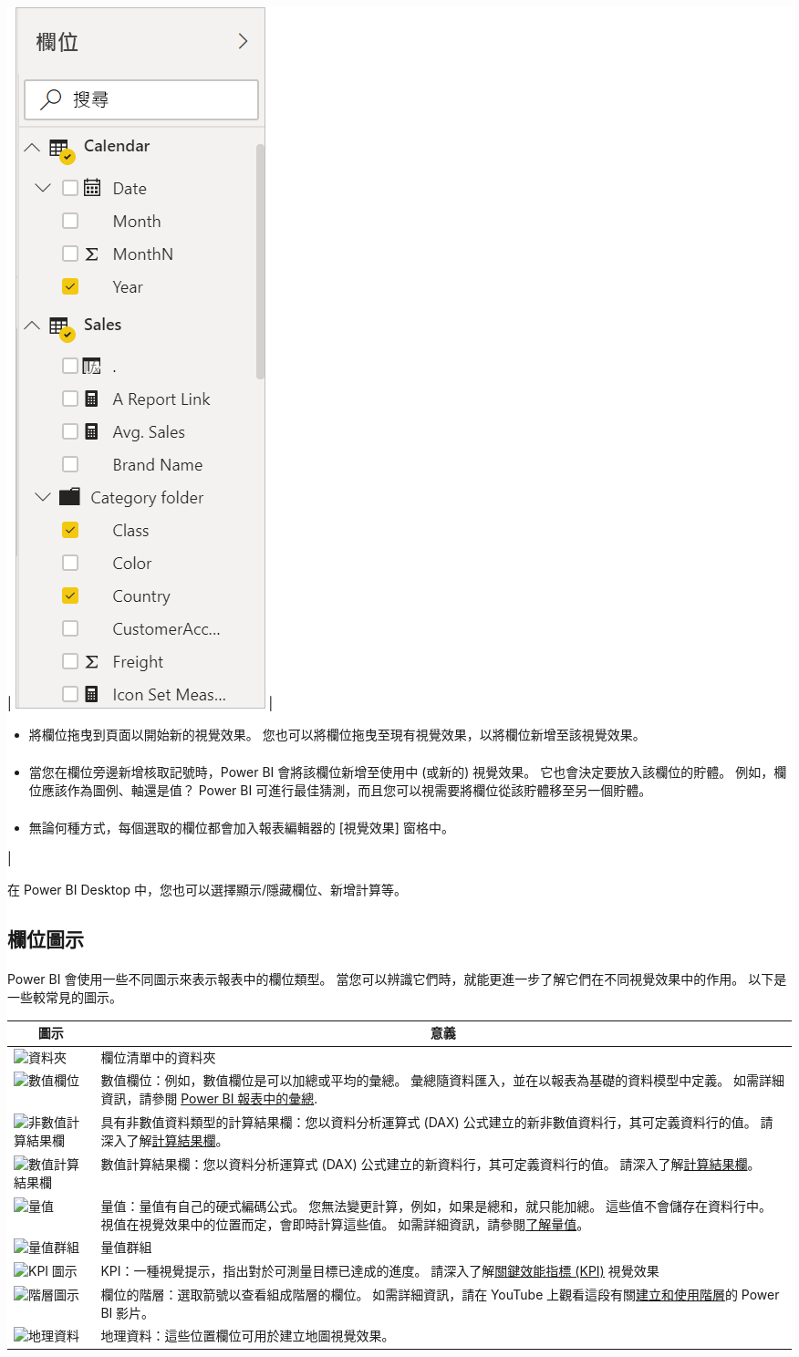 | ![[欄位] 窗格](media/service-the-report-editor-take-a-tour/power-bi-fields-list.png) |<ul><li>將欄位拖曳到頁面以開始新的視覺效果。  您也可以將欄位拖曳至現有視覺效果，以將欄位新增至該視覺效果。<br><br></li> <li>當您在欄位旁邊新增核取記號時，Power BI 會將該欄位新增至使用中 (或新的) 視覺效果。 它也會決定要放入該欄位的貯體。  例如，欄位應該作為圖例、軸還是值？ Power BI 可進行最佳猜測，而且您可以視需要將欄位從該貯體移至另一個貯體。 <br><br></li><li>無論何種方式，每個選取的欄位都會加入報表編輯器的 [視覺效果] 窗格中。</li></ul> |

在 Power BI Desktop 中，您也可以選擇顯示/隱藏欄位、新增計算等。

## <a name="the-field-icons"></a>欄位圖示

Power BI 會使用一些不同圖示來表示報表中的欄位類型。 當您可以辨識它們時，就能更進一步了解它們在不同視覺效果中的作用。 以下是一些較常見的圖示。


|圖示  |意義  |
|---------|---------|
| ![資料夾](media/service-the-report-editor-take-a-tour/power-bi-field-list-folder.png) | 欄位清單中的資料夾 |
|![數值欄位](media/service-the-report-editor-take-a-tour/power-bi-field-list-numeric.png) | 數值欄位：例如，數值欄位是可以加總或平均的彙總。 彙總隨資料匯入，並在以報表為基礎的資料模型中定義。 如需詳細資訊，請參閱 [Power BI 報表中的彙總](service-aggregates.md). |
|![非數值計算結果欄](media/service-the-report-editor-take-a-tour/power-bi-field-list-calculated-column.png) | 具有非數值資料類型的計算結果欄：您以資料分析運算式 (DAX) 公式建立的新非數值資料行，其可定義資料行的值。 請深入了解[計算結果欄](desktop-calculated-columns.md)。 |
|![數值計算結果欄](media/service-the-report-editor-take-a-tour/power-bi-field-list-numeric-calculated-column.png)     |   數值計算結果欄：您以資料分析運算式 (DAX) 公式建立的新資料行，其可定義資料行的值。 請深入了解[計算結果欄](desktop-calculated-columns.md)。 |
|![量值](media/service-the-report-editor-take-a-tour/power-bi-field-list-measure.png) |  量值：量值有自己的硬式編碼公式。 您無法變更計算，例如，如果是總和，就只能加總。 這些值不會儲存在資料行中。 視值在視覺效果中的位置而定，會即時計算這些值。 如需詳細資訊，請參閱[了解量值](desktop-measures.md)。 |
|![量值群組](media/service-the-report-editor-take-a-tour/power-bi-field-list-measure-group.png)     | 量值群組  |
|![KPI 圖示](media/service-the-report-editor-take-a-tour/power-bi-field-list-kpi.png) |      KPI：一種視覺提示，指出對於可測量目標已達成的進度。 請深入了解[關鍵效能指標 (KPI)](visuals/power-bi-visualization-kpi.md) 視覺效果 |
|![階層圖示](media/service-the-report-editor-take-a-tour/power-bi-field-list-hierarchy.png)     |  欄位的階層：選取箭號以查看組成階層的欄位。  如需詳細資訊，請在 YouTube 上觀看這段有關[建立和使用階層](https://www.youtube.com/watch?v=q8WDUAiTGeU)的 Power BI 影片。 |
|![地理資料](media/service-the-report-editor-take-a-tour/power-bi-field-list-geo-data.png)     | 地理資料：這些位置欄位可用於建立地圖視覺效果。 |